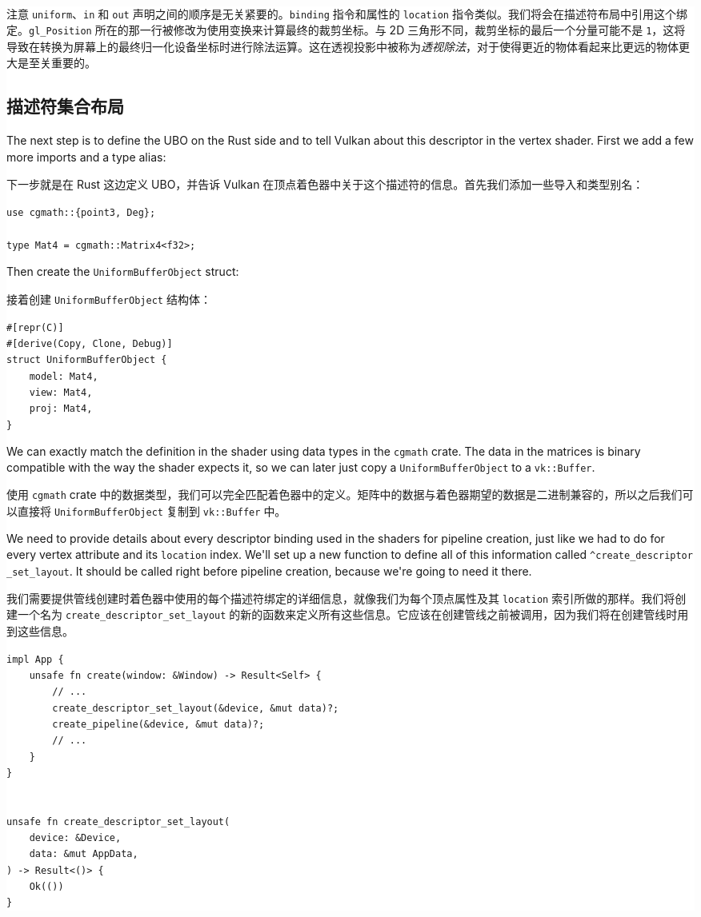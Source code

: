 注意 `uniform`、`in` 和 `out` 声明之间的顺序是无关紧要的。`binding` 指令和属性的 `location` 指令类似。我们将会在描述符布局中引用这个绑定。`gl_Position` 所在的那一行被修改为使用变换来计算最终的裁剪坐标。与 2D 三角形不同，裁剪坐标的最后一个分量可能不是 `1`，这将导致在转换为屏幕上的最终归一化设备坐标时进行除法运算。这在透视投影中被称为*透视除法*，对于使得更近的物体看起来比更远的物体更大是至关重要的。

## 描述符集合布局

The next step is to define the UBO on the Rust side and to tell Vulkan about this descriptor in the vertex shader. First we add a few more imports and a type alias:

下一步就是在 Rust 这边定义 UBO，并告诉 Vulkan 在顶点着色器中关于这个描述符的信息。首先我们添加一些导入和类型别名：

```rust,noplaypen
use cgmath::{point3, Deg};

type Mat4 = cgmath::Matrix4<f32>;
```

Then create the `UniformBufferObject` struct:

接着创建 `UniformBufferObject` 结构体：

```rust,noplaypen
#[repr(C)]
#[derive(Copy, Clone, Debug)]
struct UniformBufferObject {
    model: Mat4,
    view: Mat4,
    proj: Mat4,
}
```

We can exactly match the definition in the shader using data types in the `cgmath` crate. The data in the matrices is binary compatible with the way the shader expects it, so we can later just copy a `UniformBufferObject` to a `vk::Buffer`.

使用 `cgmath` crate 中的数据类型，我们可以完全匹配着色器中的定义。矩阵中的数据与着色器期望的数据是二进制兼容的，所以之后我们可以直接将 `UniformBufferObject` 复制到 `vk::Buffer` 中。

We need to provide details about every descriptor binding used in the shaders for pipeline creation, just like we had to do for every vertex attribute and its `location` index. We'll set up a new function to define all of this information called `^create_descriptor_set_layout`. It should be called right before pipeline creation, because we're going to need it there.

我们需要提供管线创建时着色器中使用的每个描述符绑定的详细信息，就像我们为每个顶点属性及其 `location` 索引所做的那样。我们将创建一个名为 `create_descriptor_set_layout` 的新的函数来定义所有这些信息。它应该在创建管线之前被调用，因为我们将在创建管线时用到这些信息。

```rust,noplaypen
impl App {
    unsafe fn create(window: &Window) -> Result<Self> {
        // ...
        create_descriptor_set_layout(&device, &mut data)?;
        create_pipeline(&device, &mut data)?;
        // ...
    }
}


unsafe fn create_descriptor_set_layout(
    device: &Device,
    data: &mut AppData,
) -> Result<()> {
    Ok(())
}
```
